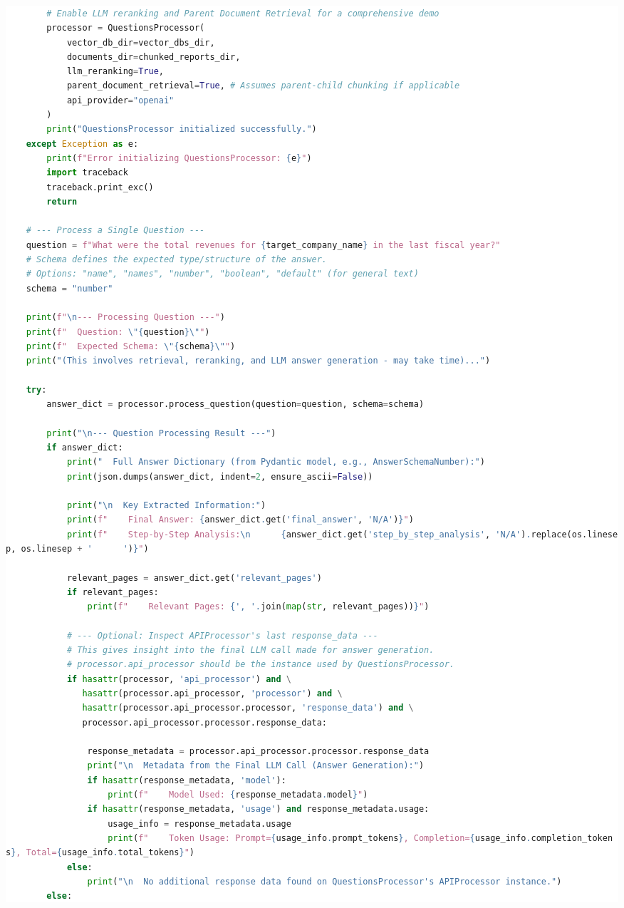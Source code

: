 ```python
        # Enable LLM reranking and Parent Document Retrieval for a comprehensive demo
        processor = QuestionsProcessor(
            vector_db_dir=vector_dbs_dir,
            documents_dir=chunked_reports_dir,
            llm_reranking=True,
            parent_document_retrieval=True, # Assumes parent-child chunking if applicable
            api_provider="openai"
        )
        print("QuestionsProcessor initialized successfully.")
    except Exception as e:
        print(f"Error initializing QuestionsProcessor: {e}")
        import traceback
        traceback.print_exc()
        return

    # --- Process a Single Question ---
    question = f"What were the total revenues for {target_company_name} in the last fiscal year?"
    # Schema defines the expected type/structure of the answer.
    # Options: "name", "names", "number", "boolean", "default" (for general text)
    schema = "number" 

    print(f"\n--- Processing Question ---")
    print(f"  Question: \"{question}\"")
    print(f"  Expected Schema: \"{schema}\"")
    print("(This involves retrieval, reranking, and LLM answer generation - may take time)...")

    try:
        answer_dict = processor.process_question(question=question, schema=schema)

        print("\n--- Question Processing Result ---")
        if answer_dict:
            print("  Full Answer Dictionary (from Pydantic model, e.g., AnswerSchemaNumber):")
            print(json.dumps(answer_dict, indent=2, ensure_ascii=False))
            
            print("\n  Key Extracted Information:")
            print(f"    Final Answer: {answer_dict.get('final_answer', 'N/A')}")
            print(f"    Step-by-Step Analysis:\n      {answer_dict.get('step_by_step_analysis', 'N/A').replace(os.linesep, os.linesep + '      ')}")
            
            relevant_pages = answer_dict.get('relevant_pages')
            if relevant_pages:
                print(f"    Relevant Pages: {', '.join(map(str, relevant_pages))}")
            
            # --- Optional: Inspect APIProcessor's last response_data ---
            # This gives insight into the final LLM call made for answer generation.
            # processor.api_processor should be the instance used by QuestionsProcessor.
            if hasattr(processor, 'api_processor') and \
               hasattr(processor.api_processor, 'processor') and \
               hasattr(processor.api_processor.processor, 'response_data') and \
               processor.api_processor.processor.response_data:
                
                response_metadata = processor.api_processor.processor.response_data
                print("\n  Metadata from the Final LLM Call (Answer Generation):")
                if hasattr(response_metadata, 'model'):
                    print(f"    Model Used: {response_metadata.model}")
                if hasattr(response_metadata, 'usage') and response_metadata.usage:
                    usage_info = response_metadata.usage
                    print(f"    Token Usage: Prompt={usage_info.prompt_tokens}, Completion={usage_info.completion_tokens}, Total={usage_info.total_tokens}")
            else:
                print("\n  No additional response data found on QuestionsProcessor's APIProcessor instance.")
        else:
```